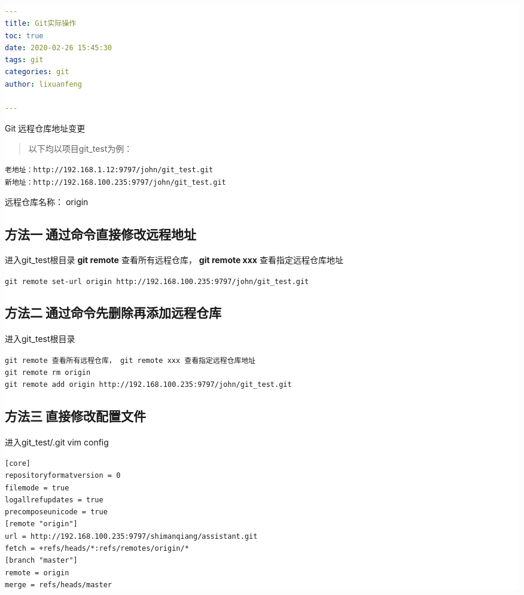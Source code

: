 ```yaml
---
title: Git实际操作
toc: true
date: 2020-02-26 15:45:30
tags: git
categories: git
author: lixuanfeng

---
```


Git 远程仓库地址变更

> 以下均以项目git_test为例：

```
老地址：http://192.168.1.12:9797/john/git_test.git 
新地址：http://192.168.100.235:9797/john/git_test.git 
```

远程仓库名称： origin



## 方法一 通过命令直接修改远程地址

进入git_test根目录
**git remote** 查看所有远程仓库， **git remote xxx** 查看指定远程仓库地址

```shell
git remote set-url origin http://192.168.100.235:9797/john/git_test.git
```

## 方法二 通过命令先删除再添加远程仓库

进入git_test根目录

```shell
git remote 查看所有远程仓库， git remote xxx 查看指定远程仓库地址
git remote rm origin
git remote add origin http://192.168.100.235:9797/john/git_test.git
```

## 方法三 直接修改配置文件

进入git_test/.git
vim config

```shell
[core] 
repositoryformatversion = 0 
filemode = true 
logallrefupdates = true 
precomposeunicode = true 
[remote "origin"] 
url = http://192.168.100.235:9797/shimanqiang/assistant.git 
fetch = +refs/heads/*:refs/remotes/origin/* 
[branch "master"] 
remote = origin 
merge = refs/heads/master
```
